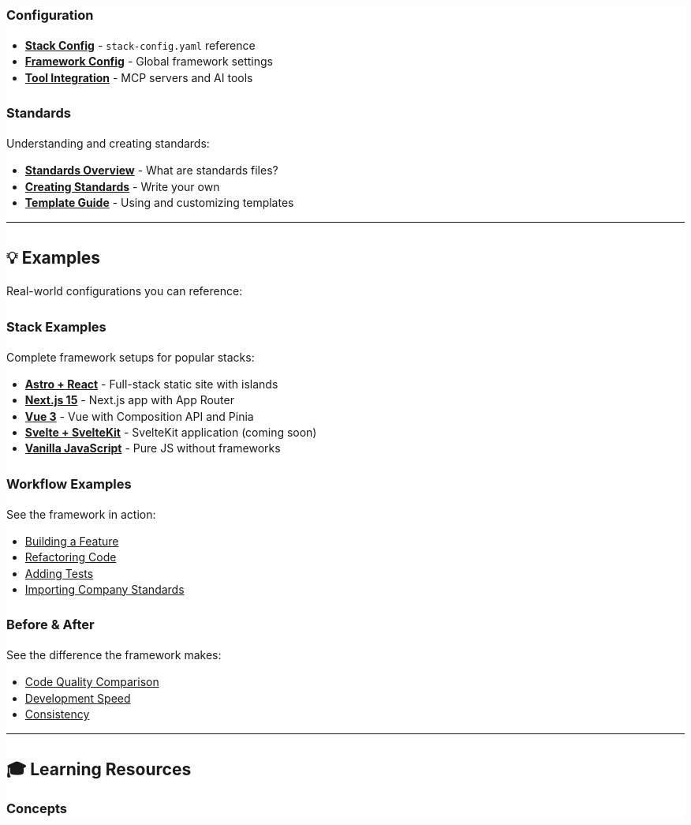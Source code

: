 ### Configuration

- **[Stack Config](./stack-config.md)** - `stack-config.yaml` reference
- **[Framework Config](./framework-config.md)** - Global framework settings
- **[Tool Integration](./tool-integration.md)** - MCP servers and AI tools

### Standards

Understanding and creating standards:

- **[Standards Overview](./standards-overview.md)** - What are standards files?
- **[Creating Standards](./creating-standards.md)** - Write your own
- **[Template Guide](./template-guide.md)** - Using and customizing templates

---

## 💡 Examples

Real-world configurations you can reference:

### Stack Examples

Complete framework setups for popular stacks:

- **[Astro + React](./examples/astro-react/)** - Full-stack static site with islands
- **[Next.js 15](./examples/nextjs/)** - Next.js app with App Router
- **[Vue 3](./examples/vue/)** - Vue with Composition API and Pinia
- **[Svelte + SvelteKit](./examples/svelte/)** - SvelteKit application (coming soon)
- **[Vanilla JavaScript](./examples/vanilla-js/)** - Pure JS without frameworks

### Workflow Examples

See the framework in action:

- [Building a Feature](./examples/workflows/feature-build.md)
- [Refactoring Code](./examples/workflows/refactor.md)
- [Adding Tests](./examples/workflows/add-tests.md)
- [Importing Company Standards](./examples/workflows/company-import.md)

### Before & After

See the difference the framework makes:

- [Code Quality Comparison](./examples/before-after/quality.md)
- [Development Speed](./examples/before-after/speed.md)
- [Consistency](./examples/before-after/consistency.md)

---

## 🎓 Learning Resources

### Concepts
